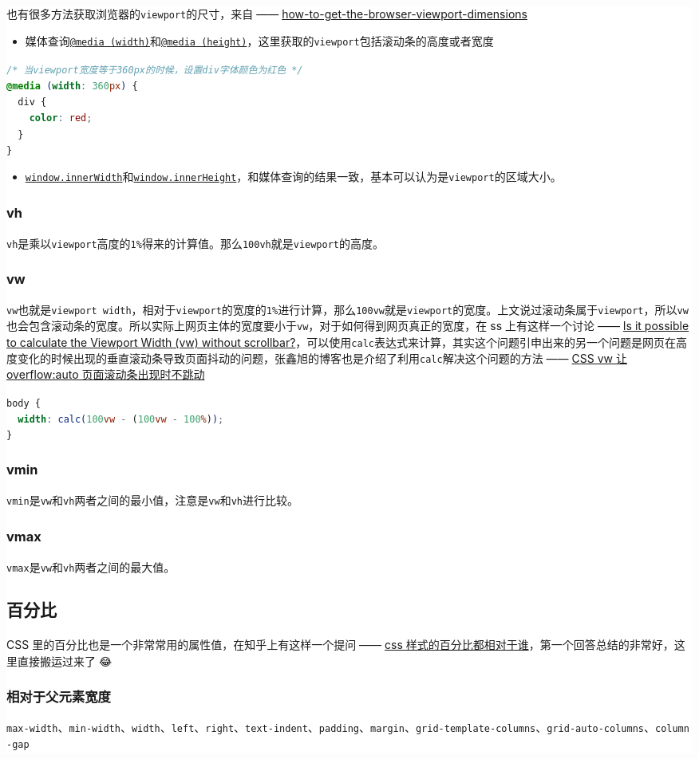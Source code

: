 也有很多方法获取浏览器的`viewport`的尺寸，来自 —— [how-to-get-the-browser-viewport-dimensions](https://stackoverflow.com/questions/1248081/how-to-get-the-browser-viewport-dimensions)

- 媒体查询[`@media (width)`](https://developer.mozilla.org/zh-CN/docs/Web/CSS/@media/width)和[`@media (height)`](https://developer.mozilla.org/en-US/docs/Web/CSS/@media/height)，这里获取的`viewport`包括滚动条的高度或者宽度

```css
/* 当viewport宽度等于360px的时候，设置div字体颜色为红色 */
@media (width: 360px) {
  div {
    color: red;
  }
}
```

- [`window.innerWidth`](https://developer.mozilla.org/en-US/docs/Web/API/Window/innerWidth)和[`window.innerHeight`](https://developer.mozilla.org/en-US/docs/Web/API/Window/innerHeight)，和媒体查询的结果一致，基本可以认为是`viewport`的区域大小。

### vh

`vh`是乘以`viewport`高度的`1%`得来的计算值。那么`100vh`就是`viewport`的高度。

### vw

`vw`也就是`viewport width`，相对于`viewport`的宽度的`1%`进行计算，那么`100vw`就是`viewport`的宽度。上文说过滚动条属于`viewport`，所以`vw`也会包含滚动条的宽度。所以实际上网页主体的宽度要小于`vw`，对于如何得到网页真正的宽度，在 ss 上有这样一个讨论 —— [Is it possible to calculate the Viewport Width (vw) without scrollbar?](https://stackoverflow.com/questions/33606565/is-it-possible-to-calculate-the-viewport-width-vw-without-scrollbar)，可以使用`calc`表达式来计算，其实这个问题引申出来的另一个问题是网页在高度变化的时候出现的垂直滚动条导致页面抖动的问题，张鑫旭的博客也是介绍了利用`calc`解决这个问题的方法 —— [CSS vw 让 overflow:auto 页面滚动条出现时不跳动](https://www.zhangxinxu.com/wordpress/2015/01/css-page-scrollbar-toggle-center-no-jumping/comment-page-1/)

```css
body {
  width: calc(100vw - (100vw - 100%));
}
```

### vmin

`vmin`是`vw`和`vh`两者之间的最小值，注意是`vw`和`vh`进行比较。

### vmax

`vmax`是`vw`和`vh`两者之间的最大值。

## 百分比

CSS 里的百分比也是一个非常常用的属性值，在知乎上有这样一个提问 —— [css 样式的百分比都相对于谁](https://www.zhihu.com/question/36079531)，第一个回答总结的非常好，这里直接搬运过来了 😂

### 相对于父元素宽度

`max-width`、`min-width`、`width`、`left`、`right`、`text-indent`、`padding`、`margin`、`grid-template-columns`、`grid-auto-columns`、`column-gap`
